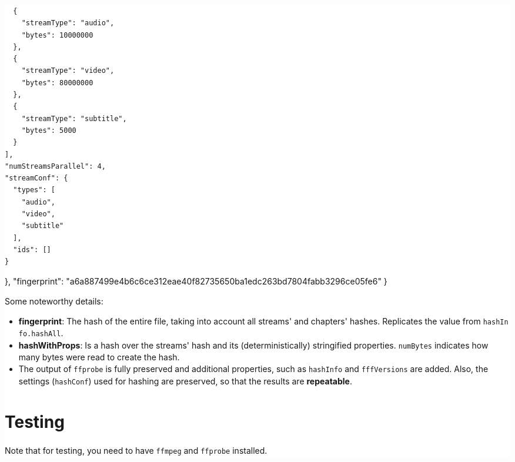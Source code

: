       {
        "streamType": "audio",
        "bytes": 10000000
      },
      {
        "streamType": "video",
        "bytes": 80000000
      },
      {
        "streamType": "subtitle",
        "bytes": 5000
      }
    ],
    "numStreamsParallel": 4,
    "streamConf": {
      "types": [
        "audio",
        "video",
        "subtitle"
      ],
      "ids": []
    }
  },
  "fingerprint": "a6a887499e4b6c6ce312eae40f82735650ba1edc263bd7804fabb3296ce05fe6"
}
</pre>

Some noteworthy details:
* __fingerprint__: The hash of the entire file, taking into account all streams' and chapters' hashes. Replicates the value from `hashInfo.hashAll`.
* __hashWithProps__: Is a hash over the streams' hash and its (deterministically) stringified properties. `numBytes` indicates how many bytes were read to create the hash.
* The output of `ffprobe` is fully preserved and additional properties, such as `hashInfo` and `fffVersions` are added. Also, the settings (`hashConf`) used for hashing are preserved, so that the results are __repeatable__.

# Testing
Note that for testing, you need to have `ffmpeg` and `ffprobe` installed.
